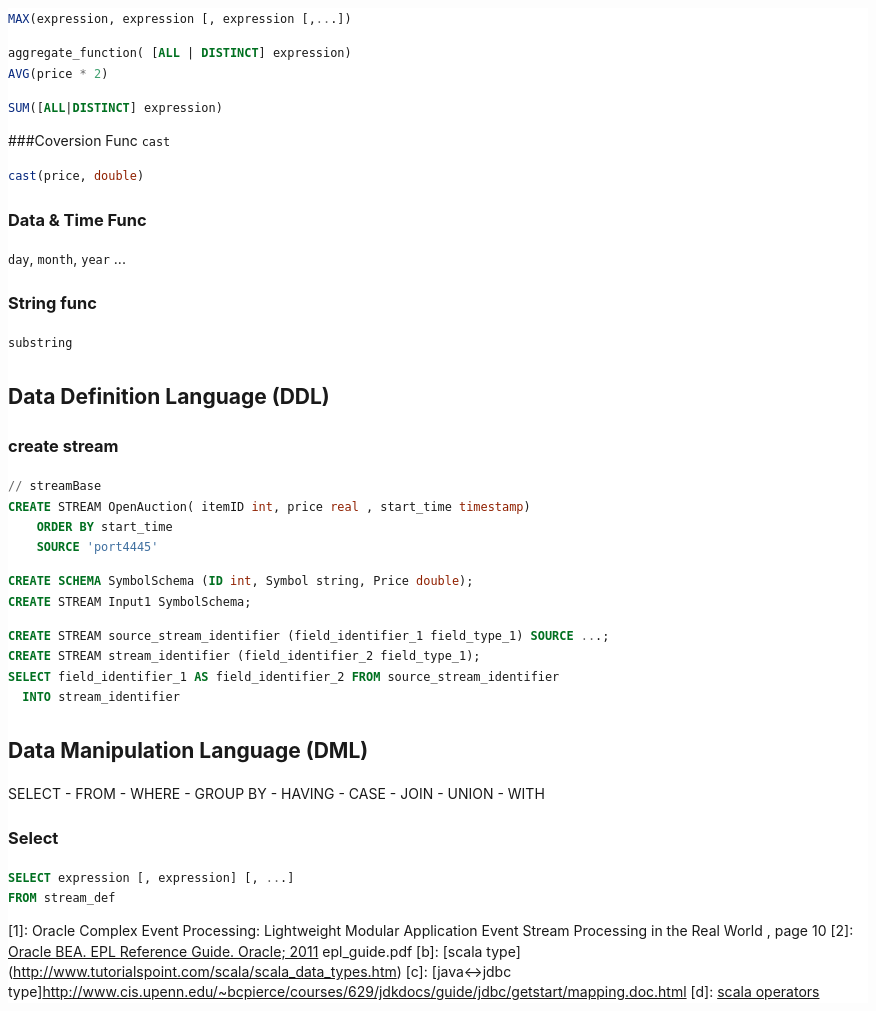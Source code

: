```sql
MAX(expression, expression [, expression [,...])
```
```sql
aggregate_function( [ALL | DISTINCT] expression)
AVG(price * 2)
```
```sql
SUM([ALL|DISTINCT] expression)
```
###Coversion Func
`cast`
```sql
cast(price, double)
```

### Data & Time Func
`day`, `month`, `year` ...

### String func
`substring`

## Data Definition Language (DDL)
### create stream
```sql
// streamBase
CREATE STREAM OpenAuction( itemID int, price real , start_time timestamp)
    ORDER BY start_time
    SOURCE 'port4445'
```

```sql
CREATE SCHEMA SymbolSchema (ID int, Symbol string, Price double);
CREATE STREAM Input1 SymbolSchema;
```

```sql
CREATE STREAM source_stream_identifier (field_identifier_1 field_type_1) SOURCE ...;
CREATE STREAM stream_identifier (field_identifier_2 field_type_1);
SELECT field_identifier_1 AS field_identifier_2 FROM source_stream_identifier 
  INTO stream_identifier
```


## Data Manipulation Language (DML)
SELECT  - FROM - WHERE - GROUP BY - HAVING - CASE - JOIN - UNION - WITH

### Select
```sql
SELECT expression [, expression] [, ...]
FROM stream_def
```


[1]: Oracle Complex Event Processing: Lightweight Modular Application Event Stream Processing in the Real World , page 10
[2]: [Oracle BEA. EPL Reference Guide. Oracle; 2011](http://docs.oracle.com/cd/E13157_01/wlevs/docs30/epl_guide/index.html) epl_guide.pdf
[b]: [scala type] (http://www.tutorialspoint.com/scala/scala_data_types.htm)
[c]: [java<->jdbc type]http://www.cis.upenn.edu/~bcpierce/courses/629/jdkdocs/guide/jdbc/getstart/mapping.doc.html
[d]: [scala operators](http://www.tutorialspoint.com/scala/scala_operators.htm)